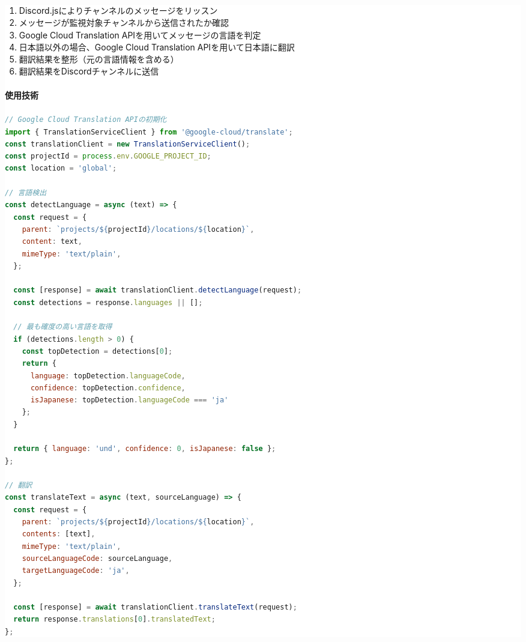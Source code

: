 1. Discord.jsによりチャンネルのメッセージをリッスン
2. メッセージが監視対象チャンネルから送信されたか確認
3. Google Cloud Translation APIを用いてメッセージの言語を判定
4. 日本語以外の場合、Google Cloud Translation APIを用いて日本語に翻訳
5. 翻訳結果を整形（元の言語情報を含める）
6. 翻訳結果をDiscordチャンネルに送信

#### 使用技術

```javascript
// Google Cloud Translation APIの初期化
import { TranslationServiceClient } from '@google-cloud/translate';
const translationClient = new TranslationServiceClient();
const projectId = process.env.GOOGLE_PROJECT_ID;
const location = 'global';

// 言語検出
const detectLanguage = async (text) => {
  const request = {
    parent: `projects/${projectId}/locations/${location}`,
    content: text,
    mimeType: 'text/plain',
  };
  
  const [response] = await translationClient.detectLanguage(request);
  const detections = response.languages || [];
  
  // 最も確度の高い言語を取得
  if (detections.length > 0) {
    const topDetection = detections[0];
    return {
      language: topDetection.languageCode,
      confidence: topDetection.confidence,
      isJapanese: topDetection.languageCode === 'ja'
    };
  }
  
  return { language: 'und', confidence: 0, isJapanese: false };
};

// 翻訳
const translateText = async (text, sourceLanguage) => {
  const request = {
    parent: `projects/${projectId}/locations/${location}`,
    contents: [text],
    mimeType: 'text/plain',
    sourceLanguageCode: sourceLanguage,
    targetLanguageCode: 'ja',
  };
  
  const [response] = await translationClient.translateText(request);
  return response.translations[0].translatedText;
};
```
